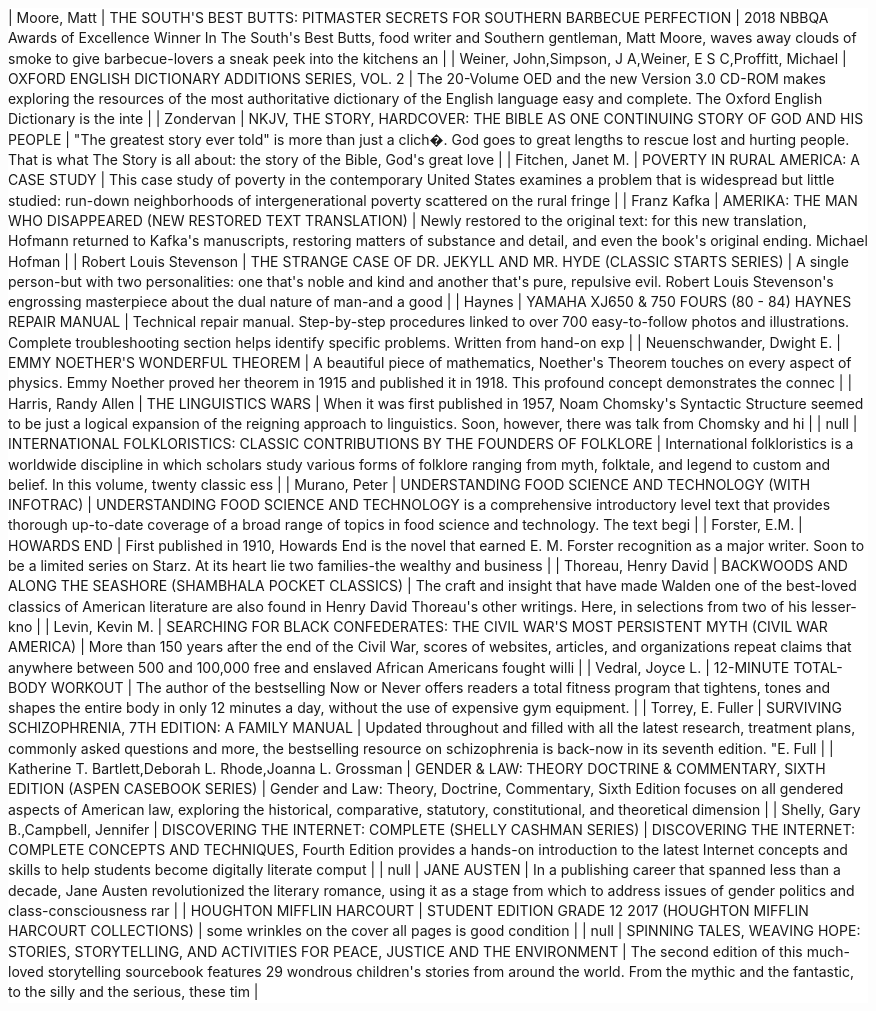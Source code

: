 | Moore, Matt | THE SOUTH'S BEST BUTTS: PITMASTER SECRETS FOR SOUTHERN BARBECUE PERFECTION | 2018 NBBQA Awards of Excellence Winner   In The South's Best Butts, food writer and Southern gentleman, Matt Moore, waves away clouds of smoke to give barbecue-lovers a sneak peek into the kitchens an |
| Weiner, John,Simpson, J A,Weiner, E S C,Proffitt, Michael | OXFORD ENGLISH DICTIONARY ADDITIONS SERIES, VOL. 2 | The 20-Volume OED and the new Version 3.0 CD-ROM makes exploring the resources of the most authoritative dictionary of the English language easy and complete. The Oxford English Dictionary is the inte |
| Zondervan | NKJV, THE STORY, HARDCOVER: THE BIBLE AS ONE CONTINUING STORY OF GOD AND HIS PEOPLE |  "The greatest story ever told" is more than just a clich�.  God goes to great lengths to rescue lost and hurting people. That is what The Story is all about: the story of the Bible, God's great love  |
| Fitchen, Janet M. | POVERTY IN RURAL AMERICA: A CASE STUDY | This case study of poverty in the contemporary United States examines a problem that is widespread but little studied: run-down neighborhoods of intergenerational poverty scattered on the rural fringe |
| Franz Kafka | AMERIKA: THE MAN WHO DISAPPEARED (NEW RESTORED TEXT TRANSLATION) |  Newly restored to the original text: for this new translation, Hofmann returned to Kafka's manuscripts, restoring matters of substance and detail, and even the book's original ending.  Michael Hofman |
| Robert Louis Stevenson | THE STRANGE CASE OF DR. JEKYLL AND MR. HYDE (CLASSIC STARTS SERIES) |  A single person-but with two personalities: one that's noble and kind and another that's pure, repulsive evil. Robert Louis Stevenson's engrossing masterpiece about the dual nature of man-and a good  |
| Haynes | YAMAHA XJ650 &AMP; 750 FOURS (80 - 84) HAYNES REPAIR MANUAL | Technical repair manual. Step-by-step procedures linked to over 700 easy-to-follow photos and illustrations. Complete troubleshooting section helps identify specific problems. Written from hand-on exp |
| Neuenschwander, Dwight E. | EMMY NOETHER'S WONDERFUL THEOREM |  A beautiful piece of mathematics, Noether's Theorem touches on every aspect of physics. Emmy Noether proved her theorem in 1915 and published it in 1918. This profound concept demonstrates the connec |
| Harris, Randy Allen | THE LINGUISTICS WARS | When it was first published in 1957, Noam Chomsky's Syntactic Structure seemed to be just a logical expansion of the reigning approach to linguistics. Soon, however, there was talk from Chomsky and hi |
| null | INTERNATIONAL FOLKLORISTICS: CLASSIC CONTRIBUTIONS BY THE FOUNDERS OF FOLKLORE | International folkloristics is a worldwide discipline in which scholars study various forms of folklore ranging from myth, folktale, and legend to custom and belief. In this volume, twenty classic ess |
| Murano, Peter | UNDERSTANDING FOOD SCIENCE AND TECHNOLOGY (WITH INFOTRAC) | UNDERSTANDING FOOD SCIENCE AND TECHNOLOGY is a comprehensive introductory level text that provides thorough up-to-date coverage of a broad range of topics in food science and technology. The text begi |
| Forster, E.M. | HOWARDS END | First published in 1910, Howards End is the novel that earned E. M. Forster recognition as a major writer. Soon to be a limited series on Starz.  At its heart lie two families-the wealthy and business |
| Thoreau, Henry David | BACKWOODS AND ALONG THE SEASHORE (SHAMBHALA POCKET CLASSICS) | The craft and insight that have made Walden one of the best-loved classics of American literature are also found in Henry David Thoreau's other writings. Here, in selections from two of his lesser-kno |
| Levin, Kevin M. | SEARCHING FOR BLACK CONFEDERATES: THE CIVIL WAR'S MOST PERSISTENT MYTH (CIVIL WAR AMERICA) | More than 150 years after the end of the Civil War, scores of websites, articles, and organizations repeat claims that anywhere between 500 and 100,000 free and enslaved African Americans fought willi |
| Vedral, Joyce L. | 12-MINUTE TOTAL-BODY WORKOUT | The author of the bestselling Now or Never offers readers a total fitness program that tightens, tones and shapes the entire body in only 12 minutes a day, without the use of expensive gym equipment. |
| Torrey, E. Fuller | SURVIVING SCHIZOPHRENIA, 7TH EDITION: A FAMILY MANUAL |  Updated throughout and filled with all the latest research, treatment plans, commonly asked questions and more, the bestselling resource on schizophrenia is back-now in its seventh edition.  "E. Full |
| Katherine T. Bartlett,Deborah L. Rhode,Joanna L. Grossman | GENDER &AMP; LAW: THEORY DOCTRINE &AMP; COMMENTARY, SIXTH EDITION (ASPEN CASEBOOK SERIES) | Gender and Law: Theory, Doctrine, Commentary, Sixth Edition focuses on all gendered aspects of American law, exploring the historical, comparative, statutory, constitutional, and theoretical dimension |
| Shelly, Gary B.,Campbell, Jennifer | DISCOVERING THE INTERNET: COMPLETE (SHELLY CASHMAN SERIES) | DISCOVERING THE INTERNET: COMPLETE CONCEPTS AND TECHNIQUES, Fourth Edition provides a hands-on introduction to the latest Internet concepts and skills to help students become digitally literate comput |
| null | JANE AUSTEN | In a publishing career that spanned less than a decade, Jane Austen revolutionized the literary romance, using it as a stage from which to address issues of gender politics and class-consciousness rar |
| HOUGHTON MIFFLIN HARCOURT | STUDENT EDITION GRADE 12 2017 (HOUGHTON MIFFLIN HARCOURT COLLECTIONS) | some wrinkles on the cover all pages is good condition |
| null | SPINNING TALES, WEAVING HOPE: STORIES, STORYTELLING, AND ACTIVITIES FOR PEACE, JUSTICE AND THE ENVIRONMENT |  The second edition of this much-loved storytelling sourcebook features 29 wondrous children's stories from around the world. From the mythic and the fantastic, to the silly and the serious, these tim |